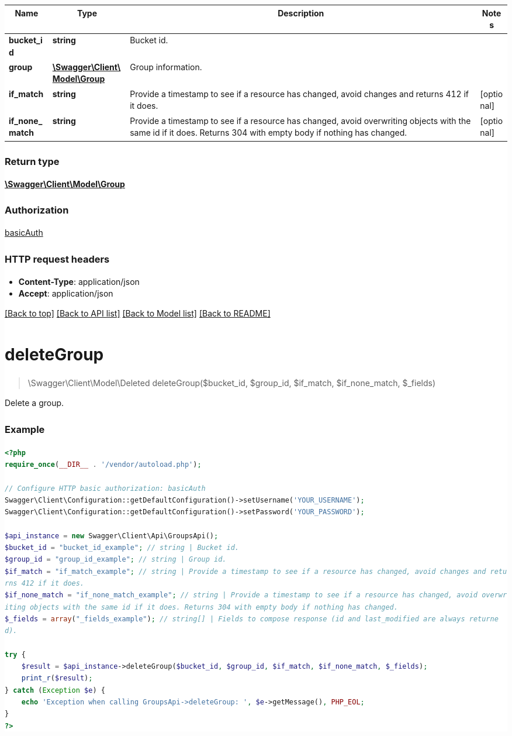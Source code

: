 Name | Type | Description  | Notes
------------- | ------------- | ------------- | -------------
 **bucket_id** | **string**| Bucket id. |
 **group** | [**\Swagger\Client\Model\Group**](../Model/\Swagger\Client\Model\Group.md)| Group information. |
 **if_match** | **string**| Provide a timestamp to see if a resource has changed, avoid changes and returns 412 if it does. | [optional]
 **if_none_match** | **string**| Provide a timestamp to see if a resource has changed, avoid overwriting objects with the same id if it does. Returns 304 with empty body if nothing has changed. | [optional]

### Return type

[**\Swagger\Client\Model\Group**](../Model/Group.md)

### Authorization

[basicAuth](../../README.md#basicAuth)

### HTTP request headers

 - **Content-Type**: application/json
 - **Accept**: application/json

[[Back to top]](#) [[Back to API list]](../../README.md#documentation-for-api-endpoints) [[Back to Model list]](../../README.md#documentation-for-models) [[Back to README]](../../README.md)

# **deleteGroup**
> \Swagger\Client\Model\Deleted deleteGroup($bucket_id, $group_id, $if_match, $if_none_match, $_fields)



Delete a group.

### Example
```php
<?php
require_once(__DIR__ . '/vendor/autoload.php');

// Configure HTTP basic authorization: basicAuth
Swagger\Client\Configuration::getDefaultConfiguration()->setUsername('YOUR_USERNAME');
Swagger\Client\Configuration::getDefaultConfiguration()->setPassword('YOUR_PASSWORD');

$api_instance = new Swagger\Client\Api\GroupsApi();
$bucket_id = "bucket_id_example"; // string | Bucket id.
$group_id = "group_id_example"; // string | Group id.
$if_match = "if_match_example"; // string | Provide a timestamp to see if a resource has changed, avoid changes and returns 412 if it does.
$if_none_match = "if_none_match_example"; // string | Provide a timestamp to see if a resource has changed, avoid overwriting objects with the same id if it does. Returns 304 with empty body if nothing has changed.
$_fields = array("_fields_example"); // string[] | Fields to compose response (id and last_modified are always returned).

try {
    $result = $api_instance->deleteGroup($bucket_id, $group_id, $if_match, $if_none_match, $_fields);
    print_r($result);
} catch (Exception $e) {
    echo 'Exception when calling GroupsApi->deleteGroup: ', $e->getMessage(), PHP_EOL;
}
?>
```
